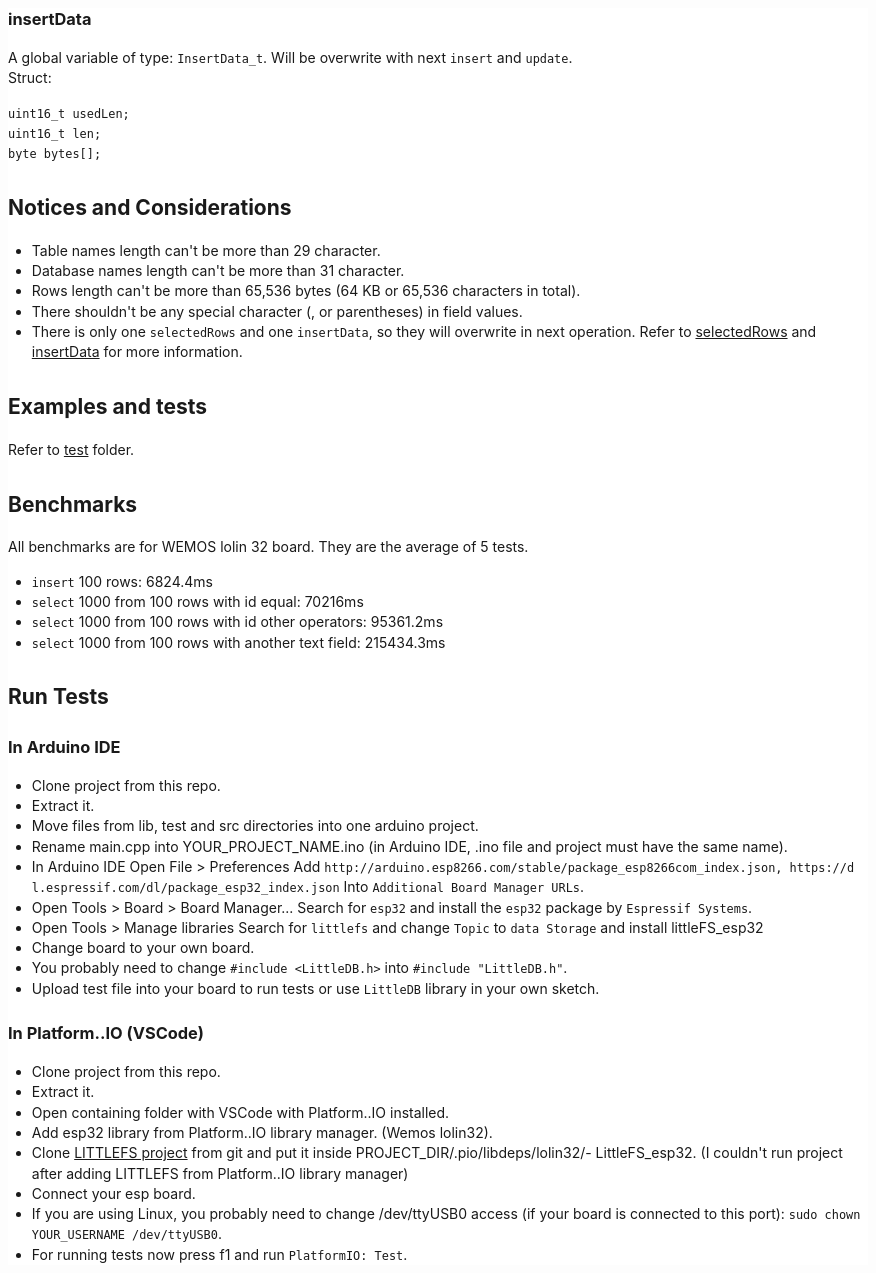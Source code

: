 ### insertData
A global variable of type: `InsertData_t`. Will be overwrite with next `insert` and `update`.<br>
Struct: 
```
uint16_t usedLen;
uint16_t len;
byte bytes[];
```

## Notices and Considerations
- Table names length can't be more than 29 character.
- Database names length can't be more than 31 character.
- Rows length can't be more than 65,536 bytes (64 KB or 65,536 characters in total). 
- There shouldn't be any special character (, or parentheses) in field values.
- There is only one `selectedRows` and one `insertData`, so they will overwrite in next operation. Refer to [selectedRows](#selectedRows) and [insertData](#insertData) for more information.

## Examples and tests
Refer to [test](test) folder.

## Benchmarks
All benchmarks are for WEMOS lolin 32 board. They are the average of 5 tests.
- `insert` 100 rows: 6824.4ms
- `select` 1000 from 100 rows with id equal: 70216ms 
- `select` 1000 from 100 rows with id other operators: 95361.2ms
- `select` 1000 from 100 rows with another text field: 215434.3ms

## Run Tests
### In Arduino IDE
- Clone project from this repo.
- Extract it.
- Move files from lib, test and src directories into one arduino project.
- Rename main.cpp into YOUR_PROJECT_NAME.ino (in Arduino IDE, .ino file and project must have the same name).
- In Arduino IDE Open File > Preferences
Add `http://arduino.esp8266.com/stable/package_esp8266com_index.json, https://dl.espressif.com/dl/package_esp32_index.json` Into `Additional Board Manager URLs`.
- Open Tools > Board > Board Manager...
Search for `esp32` and install the `esp32` package by `Espressif Systems`.
- Open Tools > Manage libraries
Search for `littlefs` and change `Topic` to `data Storage` and install littleFS_esp32
- Change board to your own board.
- You probably need to change `#include <LittleDB.h>` into `#include "LittleDB.h"`.
- Upload test file into your board to run tests or use `LittleDB` library in your own sketch.

### In Platform.&#46;IO (VSCode)
- Clone project from this repo.
- Extract it.
- Open containing folder with VSCode with Platform.&#46;IO installed.
- Add esp32 library from Platform.&#46;IO library manager. (Wemos lolin32).
- Clone <a href="https://github.com/lorol/LITTLEFS">LITTLEFS project</a> from git and put it inside PROJECT_DIR/.pio/libdeps/lolin32/- LittleFS_esp32.  (I couldn't run project after adding LITTLEFS from Platform.&#46;IO library manager)
- Connect your esp board.
- If you are using Linux, you probably need to change /dev/ttyUSB0 access (if your board is connected to this port): `sudo chown YOUR_USERNAME /dev/ttyUSB0`.
- For running tests now press f1 and run `PlatformIO: Test`.
